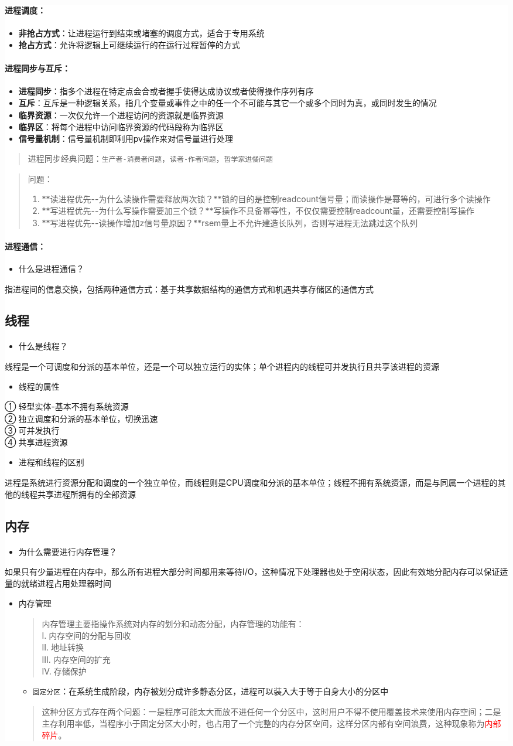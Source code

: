 <h4>进程调度：</h4>

  * **非抢占方式**：让进程运行到结束或堵塞的调度方式，适合于专用系统
  * **抢占方式**：允许将逻辑上可继续运行的在运行过程暂停的方式

<h4>进程同步与互斥：</h4>

  * **进程同步**：指多个进程在特定点会合或者握手使得达成协议或者使得操作序列有序
  * **互斥**：互斥是一种逻辑关系，指几个变量或事件之中的任一个不可能与其它一个或多个同时为真，或同时发生的情况 
  * **临界资源**：一次仅允许一个进程访问的资源就是临界资源
  * **临界区**：将每个进程中访问临界资源的代码段称为临界区
  * **信号量机制**：信号量机制即利用pv操作来对信号量进行处理

> 进程同步经典问题：`生产者-消费者问题`，`读者-作者问题`，`哲学家进餐问题`

> 问题：
> 1. **读进程优先--为什么读操作需要释放两次锁？**锁的目的是控制readcount信号量；而读操作是幂等的，可进行多个读操作
> 2. **写进程优先--为什么写操作需要加三个锁？**写操作不具备幂等性，不仅仅需要控制readcount量，还需要控制写操作
> 3. **写进程优先--读操作增加z信号量原因？**rsem量上不允许建造长队列，否则写进程无法跳过这个队列


<h4>进程通信：</h4>

  * 什么是进程通信？

指进程间的信息交换，包括两种通信方式：基于共享数据结构的通信方式和机遇共享存储区的通信方式


<h2 id="线程">线程</h2>

  * 什么是线程？

线程是一个可调度和分派的基本单位，还是一个可以独立运行的实体；单个进程内的线程可并发执行且共享该进程的资源

  * 线程的属性

  ① 轻型实体-基本不拥有系统资源<br>
  ② 独立调度和分派的基本单位，切换迅速<br>
  ③ 可并发执行<br>
  ④ 共享进程资源<br>
  

  * 进程和线程的区别

进程是系统进行资源分配和调度的一个独立单位，而线程则是CPU调度和分派的基本单位；线程不拥有系统资源，而是与同属一个进程的其他的线程共享进程所拥有的全部资源  

<h2 id="内存">内存</h2>

* 为什么需要进行内存管理？

如果只有少量进程在内存中，那么所有进程大部分时间都用来等待I/O，这种情况下处理器也处于空闲状态，因此有效地分配内存可以保证适量的就绪进程占用处理器时间

* 内存管理
   >内存管理主要指操作系统对内存的划分和动态分配，内存管理的功能有：<br>
   > I.   内存空间的分配与回收<br>
   > II.  地址转换<br>
   > III. 内存空间的扩充<br>
   > IV.  存储保护<br>
   
   
   * `固定分区`：在系统生成阶段，内存被划分成许多静态分区，进程可以装入大于等于自身大小的分区中
   >这种分区方式存在两个问题：一是程序可能太大而放不进任何一个分区中，这时用户不得不使用覆盖技术来使用内存空间；二是主存利用率低，当程序小于固定分区大小时，也占用了一个完整的内存分区空间，这样分区内部有空间浪费，这种现象称为<span style="color: red">内部碎片</span>。
